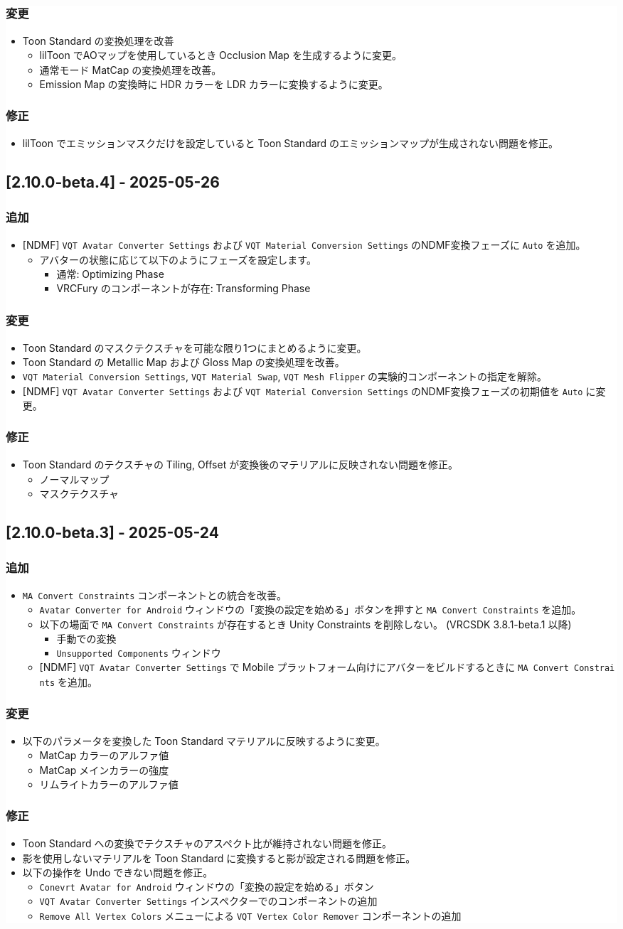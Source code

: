 ### 変更
- Toon Standard の変換処理を改善
    - lilToon でAOマップを使用しているとき Occlusion Map を生成するように変更。
    - 通常モード MatCap の変換処理を改善。
    - Emission Map の変換時に HDR カラーを LDR カラーに変換するように変更。

### 修正
- lilToon でエミッションマスクだけを設定していると Toon Standard のエミッションマップが生成されない問題を修正。

## [2.10.0-beta.4] - 2025-05-26

### 追加
- [NDMF] `VQT Avatar Converter Settings` および `VQT Material Conversion Settings` のNDMF変換フェーズに `Auto` を追加。
    - アバターの状態に応じて以下のようにフェーズを設定します。
        - 通常: Optimizing Phase
        - VRCFury のコンポーネントが存在: Transforming Phase

### 変更
- Toon Standard のマスクテクスチャを可能な限り1つにまとめるように変更。
- Toon Standard の Metallic Map および Gloss Map の変換処理を改善。
- `VQT Material Conversion Settings`, `VQT Material Swap`, `VQT Mesh Flipper` の実験的コンポーネントの指定を解除。
- [NDMF] `VQT Avatar Converter Settings` および `VQT Material Conversion Settings` のNDMF変換フェーズの初期値を `Auto` に変更。

### 修正
- Toon Standard のテクスチャの Tiling, Offset が変換後のマテリアルに反映されない問題を修正。
    - ノーマルマップ
    - マスクテクスチャ

## [2.10.0-beta.3] - 2025-05-24

### 追加
- `MA Convert Constraints` コンポーネントとの統合を改善。
    - `Avatar Converter for Android` ウィンドウの「変換の設定を始める」ボタンを押すと `MA Convert Constraints` を追加。
    - 以下の場面で `MA Convert Constraints` が存在するとき Unity Constraints を削除しない。 (VRCSDK 3.8.1-beta.1 以降)
        - 手動での変換
        - `Unsupported Components` ウィンドウ
    - [NDMF] `VQT Avatar Converter Settings` で Mobile プラットフォーム向けにアバターをビルドするときに `MA Convert Constraints` を追加。

### 変更
- 以下のパラメータを変換した Toon Standard マテリアルに反映するように変更。
    - MatCap カラーのアルファ値
    - MatCap メインカラーの強度
    - リムライトカラーのアルファ値

### 修正
- Toon Standard への変換でテクスチャのアスペクト比が維持されない問題を修正。
- 影を使用しないマテリアルを Toon Standard に変換すると影が設定される問題を修正。
- 以下の操作を Undo できない問題を修正。
    - `Conevrt Avatar for Android` ウィンドウの「変換の設定を始める」ボタン
    - `VQT Avatar Converter Settings` インスペクターでのコンポーネントの追加
    - `Remove All Vertex Colors` メニューによる `VQT Vertex Color Remover` コンポーネントの追加
